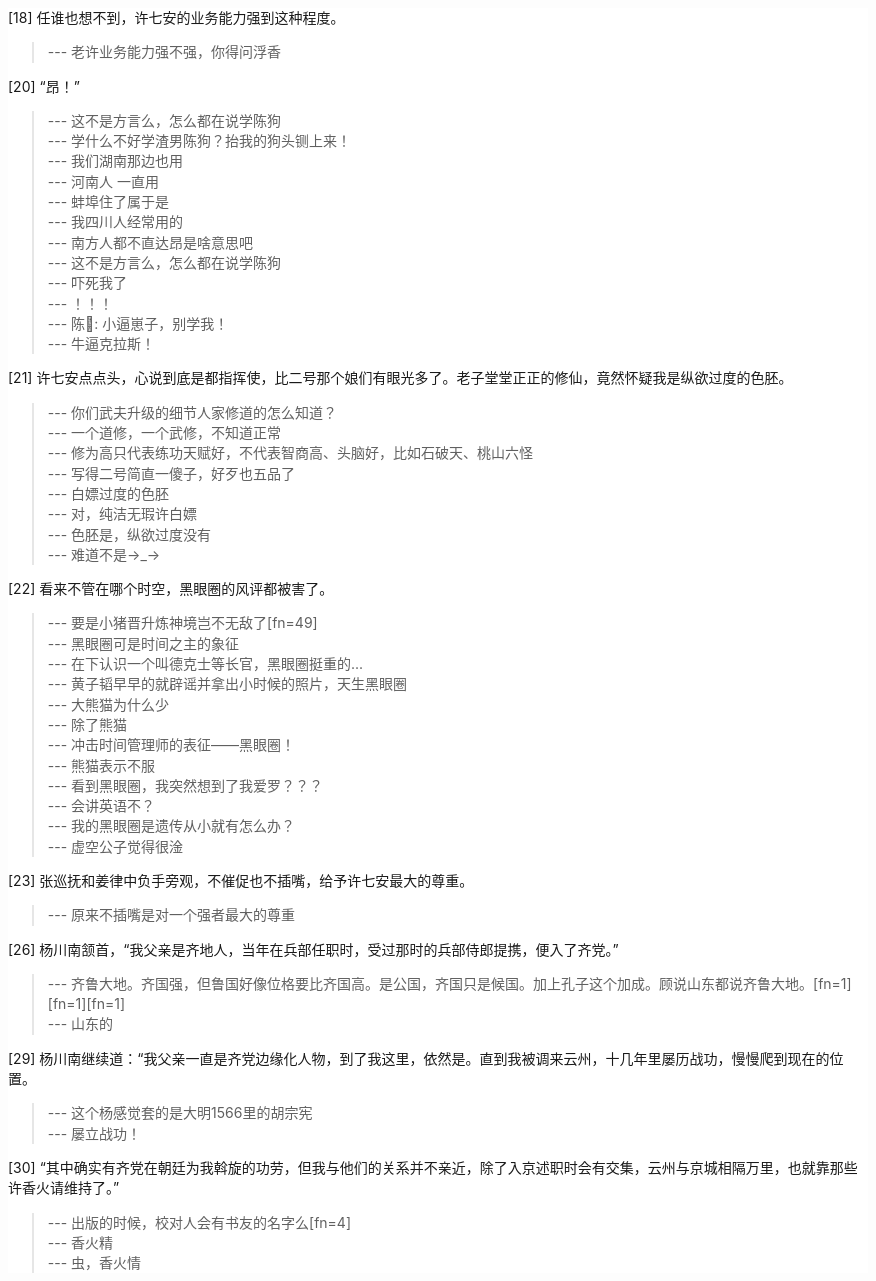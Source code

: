 [18] 任谁也想不到，许七安的业务能力强到这种程度。
>--- 老许业务能力强不强，你得问浮香<br>

[20] “昂！”
>--- 这不是方言么，怎么都在说学陈狗<br>
>--- 学什么不好学渣男陈狗？抬我的狗头铡上来！<br>
>--- 我们湖南那边也用<br>
>--- 河南人 一直用<br>
>--- 蚌埠住了属于是<br>
>--- 我四川人经常用的<br>
>--- 南方人都不直达昂是啥意思吧<br>
>--- 这不是方言么，怎么都在说学陈狗<br>
>--- 吓死我了<br>
>--- ！！！<br>
>--- 陈🐶: 小逼崽子，别学我！<br>
>--- 牛逼克拉斯！<br>

[21] 许七安点点头，心说到底是都指挥使，比二号那个娘们有眼光多了。老子堂堂正正的修仙，竟然怀疑我是纵欲过度的色胚。
>--- 你们武夫升级的细节人家修道的怎么知道？<br>
>--- 一个道修，一个武修，不知道正常<br>
>--- 修为高只代表练功天赋好，不代表智商高、头脑好，比如石破天、桃山六怪<br>
>--- 写得二号简直一傻子，好歹也五品了<br>
>--- 白嫖过度的色胚<br>
>--- 对，纯洁无瑕许白嫖<br>
>--- 色胚是，纵欲过度没有<br>
>--- 难道不是→_→<br>

[22] 看来不管在哪个时空，黑眼圈的风评都被害了。
>--- 要是小猪晋升炼神境岂不无敌了[fn=49]<br>
>--- 黑眼圈可是时间之主的象征<br>
>--- 在下认识一个叫德克士等长官，黑眼圈挺重的...<br>
>--- 黄子韬早早的就辟谣并拿出小时候的照片，天生黑眼圈<br>
>--- 大熊猫为什么少<br>
>--- 除了熊猫<br>
>--- 冲击时间管理师的表征——黑眼圈！<br>
>--- 熊猫表示不服<br>
>--- 看到黑眼圈，我突然想到了我爱罗？？？<br>
>--- 会讲英语不？<br>
>--- 我的黑眼圈是遗传从小就有怎么办？<br>
>--- 虚空公子觉得很淦<br>

[23] 张巡抚和姜律中负手旁观，不催促也不插嘴，给予许七安最大的尊重。
>--- 原来不插嘴是对一个强者最大的尊重<br>

[26] 杨川南颔首，“我父亲是齐地人，当年在兵部任职时，受过那时的兵部侍郎提携，便入了齐党。”
>--- 齐鲁大地。齐国强，但鲁国好像位格要比齐国高。是公国，齐国只是候国。加上孔子这个加成。顾说山东都说齐鲁大地。[fn=1][fn=1][fn=1]<br>
>--- 山东的<br>

[29] 杨川南继续道：“我父亲一直是齐党边缘化人物，到了我这里，依然是。直到我被调来云州，十几年里屡历战功，慢慢爬到现在的位置。
>--- 这个杨感觉套的是大明1566里的胡宗宪<br>
>--- 屡立战功！<br>

[30] “其中确实有齐党在朝廷为我斡旋的功劳，但我与他们的关系并不亲近，除了入京述职时会有交集，云州与京城相隔万里，也就靠那些许香火请维持了。”
>--- 出版的时候，校对人会有书友的名字么[fn=4]<br>
>--- 香火精<br>
>--- 虫，香火情<br>
